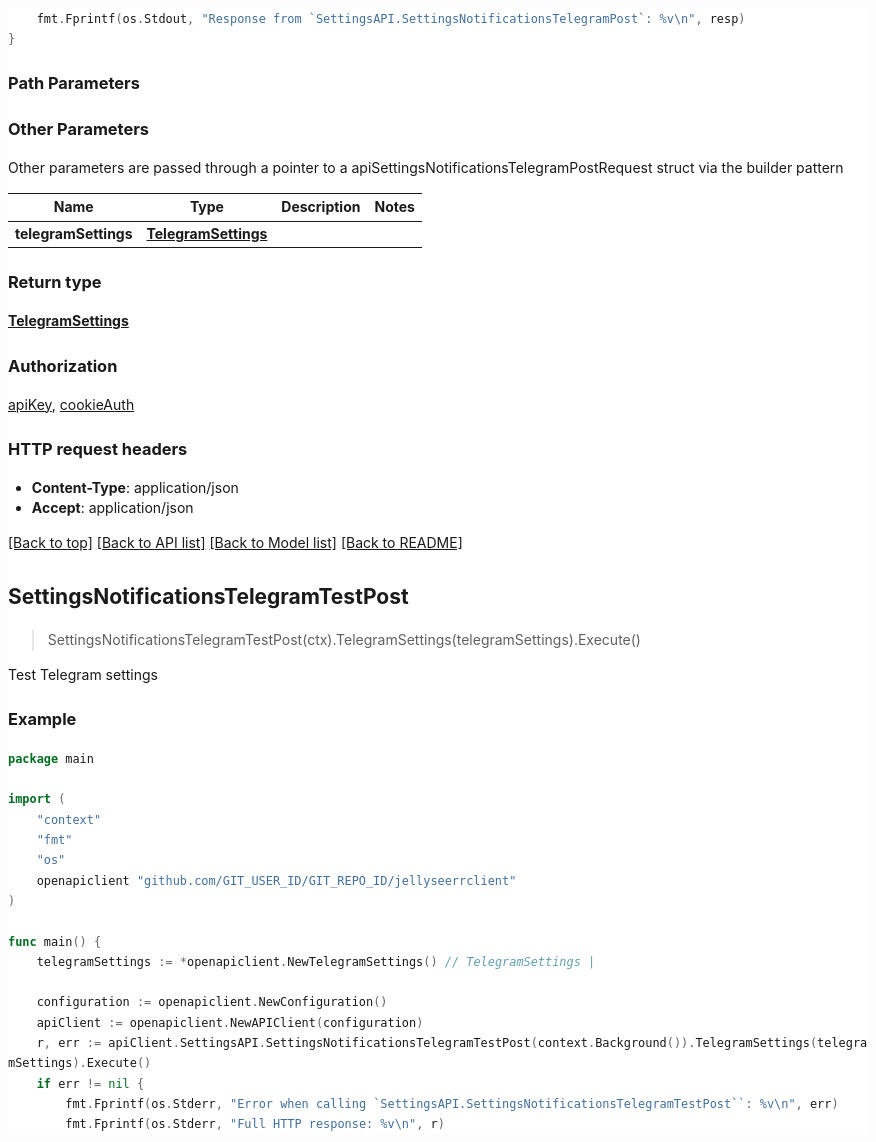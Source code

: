 ```go
	fmt.Fprintf(os.Stdout, "Response from `SettingsAPI.SettingsNotificationsTelegramPost`: %v\n", resp)
}
```

### Path Parameters



### Other Parameters

Other parameters are passed through a pointer to a apiSettingsNotificationsTelegramPostRequest struct via the builder pattern


Name | Type | Description  | Notes
------------- | ------------- | ------------- | -------------
 **telegramSettings** | [**TelegramSettings**](TelegramSettings.md) |  | 

### Return type

[**TelegramSettings**](TelegramSettings.md)

### Authorization

[apiKey](../README.md#apiKey), [cookieAuth](../README.md#cookieAuth)

### HTTP request headers

- **Content-Type**: application/json
- **Accept**: application/json

[[Back to top]](#) [[Back to API list]](../README.md#documentation-for-api-endpoints)
[[Back to Model list]](../README.md#documentation-for-models)
[[Back to README]](../README.md)


## SettingsNotificationsTelegramTestPost

> SettingsNotificationsTelegramTestPost(ctx).TelegramSettings(telegramSettings).Execute()

Test Telegram settings



### Example

```go
package main

import (
	"context"
	"fmt"
	"os"
	openapiclient "github.com/GIT_USER_ID/GIT_REPO_ID/jellyseerrclient"
)

func main() {
	telegramSettings := *openapiclient.NewTelegramSettings() // TelegramSettings | 

	configuration := openapiclient.NewConfiguration()
	apiClient := openapiclient.NewAPIClient(configuration)
	r, err := apiClient.SettingsAPI.SettingsNotificationsTelegramTestPost(context.Background()).TelegramSettings(telegramSettings).Execute()
	if err != nil {
		fmt.Fprintf(os.Stderr, "Error when calling `SettingsAPI.SettingsNotificationsTelegramTestPost``: %v\n", err)
		fmt.Fprintf(os.Stderr, "Full HTTP response: %v\n", r)
```
